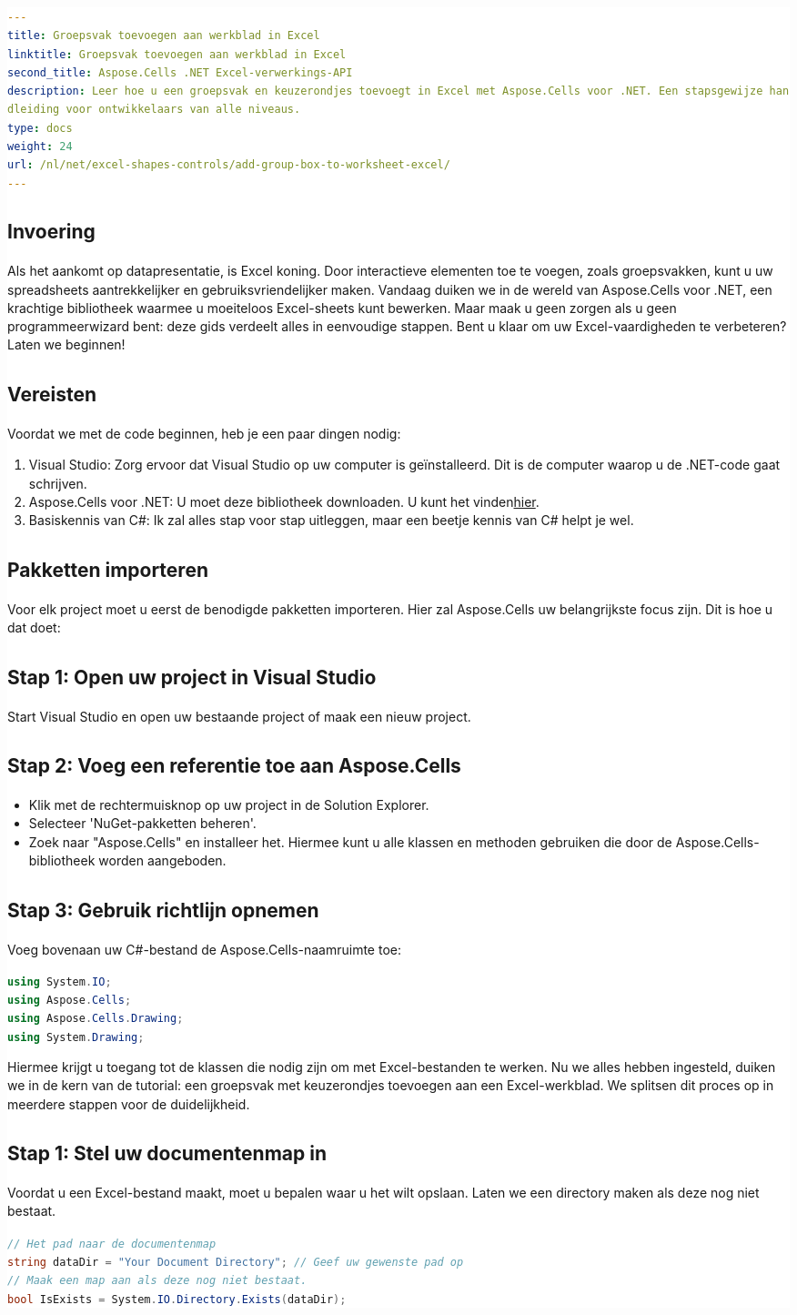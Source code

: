 ```yaml
---
title: Groepsvak toevoegen aan werkblad in Excel
linktitle: Groepsvak toevoegen aan werkblad in Excel
second_title: Aspose.Cells .NET Excel-verwerkings-API
description: Leer hoe u een groepsvak en keuzerondjes toevoegt in Excel met Aspose.Cells voor .NET. Een stapsgewijze handleiding voor ontwikkelaars van alle niveaus.
type: docs
weight: 24
url: /nl/net/excel-shapes-controls/add-group-box-to-worksheet-excel/
---
```

## Invoering
Als het aankomt op datapresentatie, is Excel koning. Door interactieve elementen toe te voegen, zoals groepsvakken, kunt u uw spreadsheets aantrekkelijker en gebruiksvriendelijker maken. Vandaag duiken we in de wereld van Aspose.Cells voor .NET, een krachtige bibliotheek waarmee u moeiteloos Excel-sheets kunt bewerken. Maar maak u geen zorgen als u geen programmeerwizard bent: deze gids verdeelt alles in eenvoudige stappen. Bent u klaar om uw Excel-vaardigheden te verbeteren? Laten we beginnen!
## Vereisten
Voordat we met de code beginnen, heb je een paar dingen nodig:
1. Visual Studio: Zorg ervoor dat Visual Studio op uw computer is geïnstalleerd. Dit is de computer waarop u de .NET-code gaat schrijven.
2.  Aspose.Cells voor .NET: U moet deze bibliotheek downloaden. U kunt het vinden[hier](https://releases.aspose.com/cells/net/). 
3. Basiskennis van C#: Ik zal alles stap voor stap uitleggen, maar een beetje kennis van C# helpt je wel.
## Pakketten importeren
Voor elk project moet u eerst de benodigde pakketten importeren. Hier zal Aspose.Cells uw belangrijkste focus zijn. Dit is hoe u dat doet:
## Stap 1: Open uw project in Visual Studio
Start Visual Studio en open uw bestaande project of maak een nieuw project. 
## Stap 2: Voeg een referentie toe aan Aspose.Cells
- Klik met de rechtermuisknop op uw project in de Solution Explorer.
- Selecteer 'NuGet-pakketten beheren'.
- Zoek naar "Aspose.Cells" en installeer het. Hiermee kunt u alle klassen en methoden gebruiken die door de Aspose.Cells-bibliotheek worden aangeboden.
## Stap 3: Gebruik richtlijn opnemen
Voeg bovenaan uw C#-bestand de Aspose.Cells-naamruimte toe:
```csharp
using System.IO;
using Aspose.Cells;
using Aspose.Cells.Drawing;
using System.Drawing;
```
Hiermee krijgt u toegang tot de klassen die nodig zijn om met Excel-bestanden te werken.
Nu we alles hebben ingesteld, duiken we in de kern van de tutorial: een groepsvak met keuzerondjes toevoegen aan een Excel-werkblad. We splitsen dit proces op in meerdere stappen voor de duidelijkheid.
## Stap 1: Stel uw documentenmap in
Voordat u een Excel-bestand maakt, moet u bepalen waar u het wilt opslaan. Laten we een directory maken als deze nog niet bestaat.
```csharp
// Het pad naar de documentenmap
string dataDir = "Your Document Directory"; // Geef uw gewenste pad op
// Maak een map aan als deze nog niet bestaat.
bool IsExists = System.IO.Directory.Exists(dataDir);
```